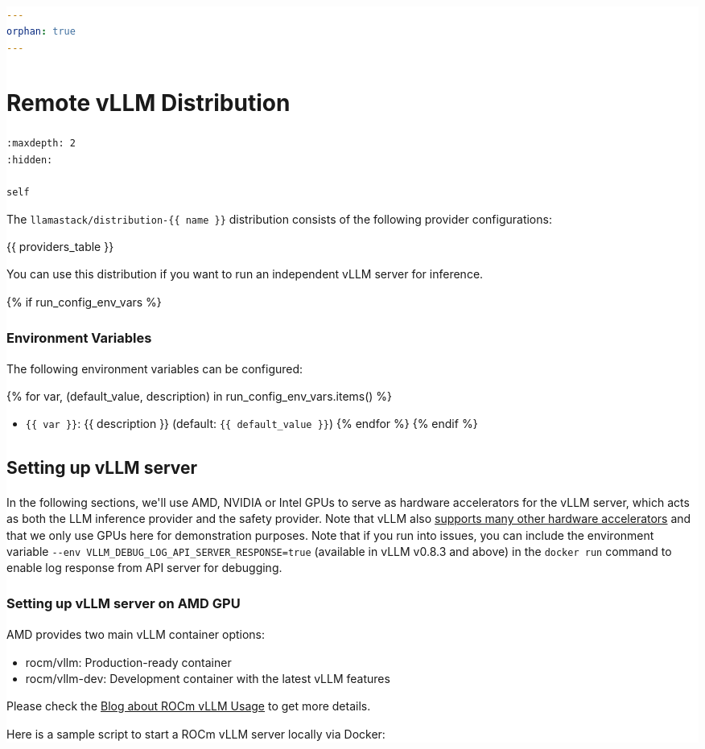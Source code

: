 ```yaml
---
orphan: true
---
```

# Remote vLLM Distribution
```{toctree}
:maxdepth: 2
:hidden:

self
```

The `llamastack/distribution-{{ name }}` distribution consists of the following provider configurations:

{{ providers_table }}

You can use this distribution if you want to run an independent vLLM server for inference.

{% if run_config_env_vars %}
### Environment Variables

The following environment variables can be configured:

{% for var, (default_value, description) in run_config_env_vars.items() %}
- `{{ var }}`: {{ description }} (default: `{{ default_value }}`)
{% endfor %}
{% endif %}


## Setting up vLLM server

In the following sections, we'll use AMD, NVIDIA or Intel GPUs to serve as hardware accelerators for the vLLM
server, which acts as both the LLM inference provider and the safety provider. Note that vLLM also
[supports many other hardware accelerators](https://docs.vllm.ai/en/latest/getting_started/installation.html) and
that we only use GPUs here for demonstration purposes. Note that if you run into issues, you can include the environment variable `--env VLLM_DEBUG_LOG_API_SERVER_RESPONSE=true` (available in vLLM v0.8.3 and above) in the `docker run` command to enable log response from API server for debugging.

### Setting up vLLM server on AMD GPU

AMD provides two main vLLM container options:
- rocm/vllm: Production-ready container
- rocm/vllm-dev: Development container with the latest vLLM features

Please check the [Blog about ROCm vLLM Usage](https://rocm.blogs.amd.com/software-tools-optimization/vllm-container/README.html) to get more details.

Here is a sample script to start a ROCm vLLM server locally via Docker:
